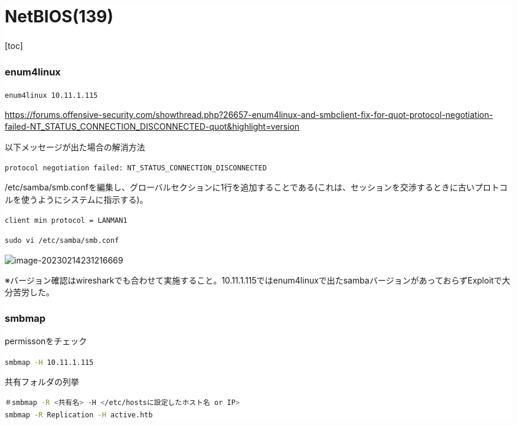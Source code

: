 # NetBIOS(139)

[toc]

### enum4linux

```
enum4linux 10.11.1.115 
```

https://forums.offensive-security.com/showthread.php?26657-enum4linux-and-smbclient-fix-for-quot-protocol-negotiation-failed-NT_STATUS_CONNECTION_DISCONNECTED-quot&highlight=version

以下メッセージが出た場合の解消方法

```
protocol negotiation failed: NT_STATUS_CONNECTION_DISCONNECTED
```

/etc/samba/smb.confを編集し、グローバルセクションに1行を追加することである(これは、セッションを交渉するときに古いプロトコルを使うようにシステムに指示する)。

```bash
client min protocol = LANMAN1
```

```
sudo vi /etc/samba/smb.conf
```

![image-20230214231216669](img/NetBIOS(139)/image-20230214231216669.png)

※バージョン確認はwiresharkでも合わせて実施すること。10.11.1.115ではenum4linuxで出たsambaバージョンがあっておらずExploitで大分苦労した。



### smbmap

permissonをチェック

```bash
smbmap -H 10.11.1.115
```

共有フォルダの列挙

```bash
＃smbmap -R <共有名> -H </etc/hostsに設定したホスト名 or IP>
smbmap -R Replication -H active.htb
```
